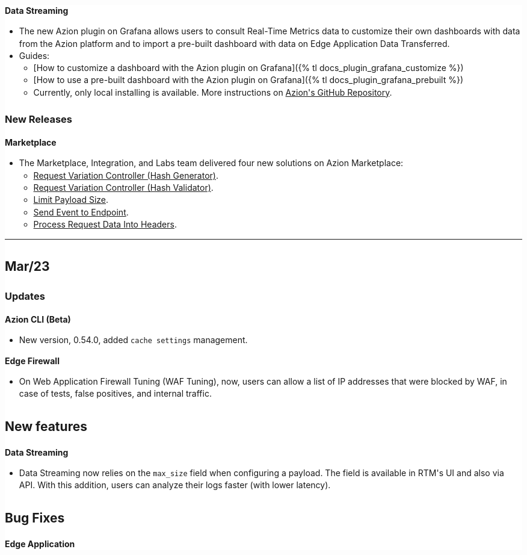 **Data Streaming**
- The new Azion plugin on Grafana allows users to consult Real-Time Metrics data to customize their own dashboards with data from the Azion platform and to import a pre-built dashboard with data on Edge Application Data Transferred.
- Guides:
  - [How to customize a dashboard with the Azion plugin on Grafana]({% tl docs_plugin_grafana_customize %})
  - [How to use a pre-built dashboard with the Azion plugin on Grafana]({% tl docs_plugin_grafana_prebuilt %})
  - Currently, only local installing is available. More instructions on [Azion's GitHub Repository](https://github.com/aziontech/grafana-plugin#install-plugin-on-local-grafana).

### New Releases

**Marketplace**
- The Marketplace, Integration, and Labs team delivered four new solutions on Azion Marketplace:
  - [Request Variation Controller (Hash Generator)](https://manager.azion.com/marketplace/solution/azion/request-variation-controller-hash-generator).
  - [Request Variation Controller (Hash Validator)](https://manager.azion.com/marketplace/solution/azion/request-variation-controller-hash-validator).
  - [Limit Payload Size](https://manager.azion.com/marketplace/solution/azion/limit-payload-size).
  - [Send Event to Endpoint](https://manager.azion.com/marketplace/solution/azion/send-event-to-endpoint-firewall-version).
  - [Process Request Data Into Headers](https://manager.azion.com/marketplace/solution/azion/process-request-data-into-headers).

---

## Mar/23

### Updates

**Azion CLI (Beta)**

- New version, 0.54.0, added `cache settings` management.

**Edge Firewall**

- On Web Application Firewall Tuning (WAF Tuning), now, users can allow a list of IP addresses that were blocked by WAF, in case of tests, false positives, and internal traffic.

## New features

**Data Streaming** 

- Data Streaming now relies on the `max_size` field when configuring a payload. The field is available in RTM's UI and also via API. With this addition, users can analyze their logs faster (with lower latency).

## Bug Fixes

**Edge Application**
